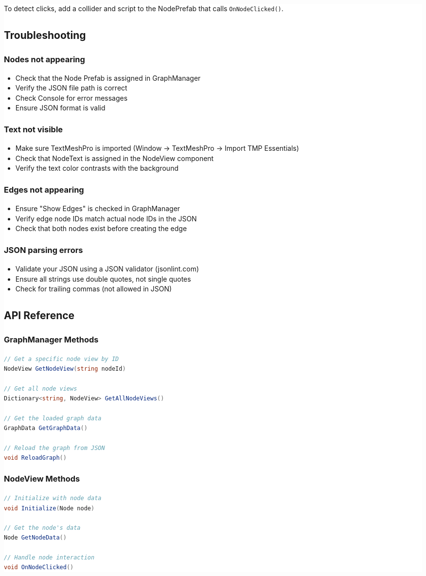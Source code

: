 To detect clicks, add a collider and script to the NodePrefab that calls `OnNodeClicked()`.

## Troubleshooting

### Nodes not appearing
- Check that the Node Prefab is assigned in GraphManager
- Verify the JSON file path is correct
- Check Console for error messages
- Ensure JSON format is valid

### Text not visible
- Make sure TextMeshPro is imported (Window → TextMeshPro → Import TMP Essentials)
- Check that NodeText is assigned in the NodeView component
- Verify the text color contrasts with the background

### Edges not appearing
- Ensure "Show Edges" is checked in GraphManager
- Verify edge node IDs match actual node IDs in the JSON
- Check that both nodes exist before creating the edge

### JSON parsing errors
- Validate your JSON using a JSON validator (jsonlint.com)
- Ensure all strings use double quotes, not single quotes
- Check for trailing commas (not allowed in JSON)

## API Reference

### GraphManager Methods

```csharp
// Get a specific node view by ID
NodeView GetNodeView(string nodeId)

// Get all node views
Dictionary<string, NodeView> GetAllNodeViews()

// Get the loaded graph data
GraphData GetGraphData()

// Reload the graph from JSON
void ReloadGraph()
```

### NodeView Methods

```csharp
// Initialize with node data
void Initialize(Node node)

// Get the node's data
Node GetNodeData()

// Handle node interaction
void OnNodeClicked()
```
